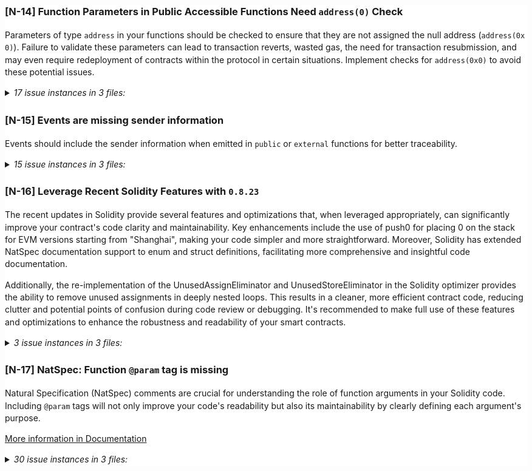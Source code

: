 ### [N-14] Function Parameters in Public Accessible Functions Need `address(0)` Check

Parameters of type `address` in your functions should be checked to ensure that they are not assigned the null address (`address(0x0)`). 
Failure to validate these parameters can lead to transaction reverts, wasted gas, the need for transaction resubmission, and may even require redeployment of contracts within the protocol in certain situations.
Implement checks for `address(0x0)` to avoid these potential issues.

<details><summary><i>17 issue instances in 3 files:</i></summary></details>

### [N-15] Events are missing sender information

Events should include the sender information when emitted in `public` or `external` functions for better traceability.

<details><summary><i>15 issue instances in 3 files:</i></summary></details>

### [N-16] Leverage Recent Solidity Features with `0.8.23`

The recent updates in Solidity provide several features and optimizations that, when leveraged appropriately, can significantly improve your contract's code clarity and maintainability.
Key enhancements include the use of push0 for placing 0 on the stack for EVM versions starting from "Shanghai", making your code simpler and more straightforward.
Moreover, Solidity has extended NatSpec documentation support to enum and struct definitions, facilitating more comprehensive and insightful code documentation.

Additionally, the re-implementation of the UnusedAssignEliminator and UnusedStoreEliminator in the Solidity optimizer provides the ability to remove unused assignments in deeply nested loops.
This results in a cleaner, more efficient contract code, reducing clutter and potential points of confusion during code review or debugging.
It's recommended to make full use of these features and optimizations to enhance the robustness and readability of your smart contracts.

<details><summary><i>3 issue instances in 3 files:</i></summary></details>

### [N-17] NatSpec: Function `@param` tag is missing

Natural Specification (NatSpec) comments are crucial for understanding the role of function arguments in your Solidity code.
Including `@param` tags will not only improve your code's readability but also its maintainability by clearly defining each argument's purpose.

[More information in Documentation](https://docs.soliditylang.org/en/develop/natspec-format.html)

<details>
<summary><i>30 issue instances in 3 files:</i></summary>

```solidity
File: contracts/ousg/ousgInstantManager.sol

/// @audit Missed @param `usdcAmountIn, to`
278: function _mint(
    uint256 usdcAmountIn,
    address to
  ) internal returns (uint256 ousgAmountOut) {
/// @audit Missed @param `ousgAmountIn`
388: function _redeem(
    uint256 ousgAmountIn
  ) internal returns (uint256 usdcAmountOut) {
/// @audit Missed @param `buidlAmountToRedeem`
458: function _redeemBUIDL(uint256 buidlAmountToRedeem) internal {
/// @audit Missed @param `amount`
737: function _scaleUp(uint256 amount) internal view returns (uint256) {
/// @audit Missed @param `amount`
747: function _scaleDown(uint256 amount) internal view returns (uint256) {
```